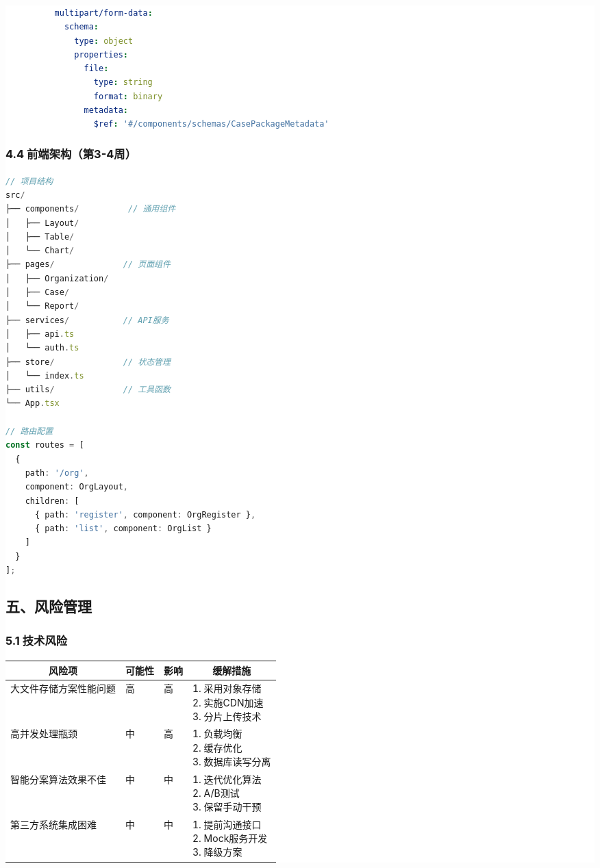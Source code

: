 ```yaml
          multipart/form-data:
            schema:
              type: object
              properties:
                file:
                  type: string
                  format: binary
                metadata:
                  $ref: '#/components/schemas/CasePackageMetadata'
```

### 4.4 前端架构（第3-4周）

```typescript
// 项目结构
src/
├── components/          // 通用组件
│   ├── Layout/
│   ├── Table/
│   └── Chart/
├── pages/              // 页面组件
│   ├── Organization/
│   ├── Case/
│   └── Report/
├── services/           // API服务
│   ├── api.ts
│   └── auth.ts
├── store/              // 状态管理
│   └── index.ts
├── utils/              // 工具函数
└── App.tsx

// 路由配置
const routes = [
  {
    path: '/org',
    component: OrgLayout,
    children: [
      { path: 'register', component: OrgRegister },
      { path: 'list', component: OrgList }
    ]
  }
];
```

## 五、风险管理

### 5.1 技术风险

| 风险项 | 可能性 | 影响 | 缓解措施 |
|--------|--------|------|----------|
| 大文件存储方案性能问题 | 高 | 高 | 1. 采用对象存储<br>2. 实施CDN加速<br>3. 分片上传技术 |
| 高并发处理瓶颈 | 中 | 高 | 1. 负载均衡<br>2. 缓存优化<br>3. 数据库读写分离 |
| 智能分案算法效果不佳 | 中 | 中 | 1. 迭代优化算法<br>2. A/B测试<br>3. 保留手动干预 |
| 第三方系统集成困难 | 中 | 中 | 1. 提前沟通接口<br>2. Mock服务开发<br>3. 降级方案 |
